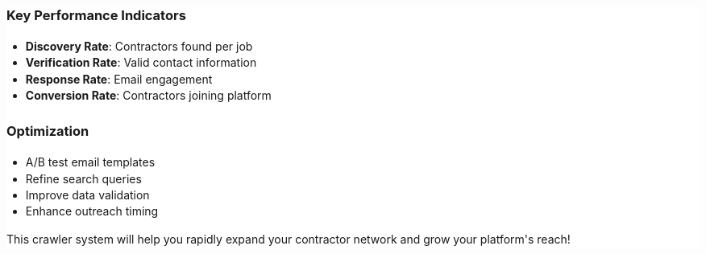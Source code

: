 ### **Key Performance Indicators**
- **Discovery Rate**: Contractors found per job
- **Verification Rate**: Valid contact information
- **Response Rate**: Email engagement
- **Conversion Rate**: Contractors joining platform

### **Optimization**
- A/B test email templates
- Refine search queries
- Improve data validation
- Enhance outreach timing

This crawler system will help you rapidly expand your contractor network and grow your platform's reach!


